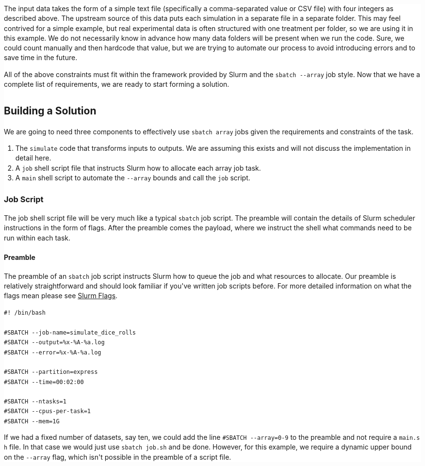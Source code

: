 The input data takes the form of a simple text file (specifically a comma-separated value or CSV file) with four integers as described above. The upstream source of this data puts each simulation in a separate file in a separate folder. This may feel contrived for a simple example, but real experimental data is often structured with one treatment per folder, so we are using it in this example. We do not necessarily know in advance how many data folders will be present when we run the code. Sure, we could count manually and then hardcode that value, but we are trying to automate our process to avoid introducing errors and to save time in the future.

All of the above constraints must fit within the framework provided by Slurm and the `sbatch --array` job style. Now that we have a complete list of requirements, we are ready to start forming a solution.

## Building a Solution

We are going to need three components to effectively use `sbatch array` jobs given the requirements and constraints of the task.

1. The `simulate` code that transforms inputs to outputs. We are assuming this exists and will not discuss the implementation in detail here.
1. A `job` shell script file that instructs Slurm how to allocate each array job task.
1. A `main` shell script to automate the `--array` bounds and call the `job` script.

### Job Script

The job shell script file will be very much like a typical `sbatch` job script. The preamble will contain the details of Slurm scheduler instructions in the form of flags. After the preamble comes the payload, where we instruct the shell what commands need to be run within each task.

#### Preamble

The preamble of an `sbatch` job script instructs Slurm how to queue the job and what resources to allocate. Our preamble is relatively straightforward and should look familiar if you've written job scripts before. For more detailed information on what the flags mean please see [Slurm Flags](submitting_jobs.md#slurm-flags-and-environment-variables).

```shell title="job script preamble"
#! /bin/bash

#SBATCH --job-name=simulate_dice_rolls
#SBATCH --output=%x-%A-%a.log
#SBATCH --error=%x-%A-%a.log

#SBATCH --partition=express
#SBATCH --time=00:02:00

#SBATCH --ntasks=1
#SBATCH --cpus-per-task=1
#SBATCH --mem=1G
```

If we had a fixed number of datasets, say ten, we could add the line `#SBATCH --array=0-9` to the preamble and not require a `main.sh` file. In that case we would just use `sbatch job.sh` and be done. However, for this example, we require a dynamic upper bound on the `--array` flag, which isn't possible in the preamble of a script file.

